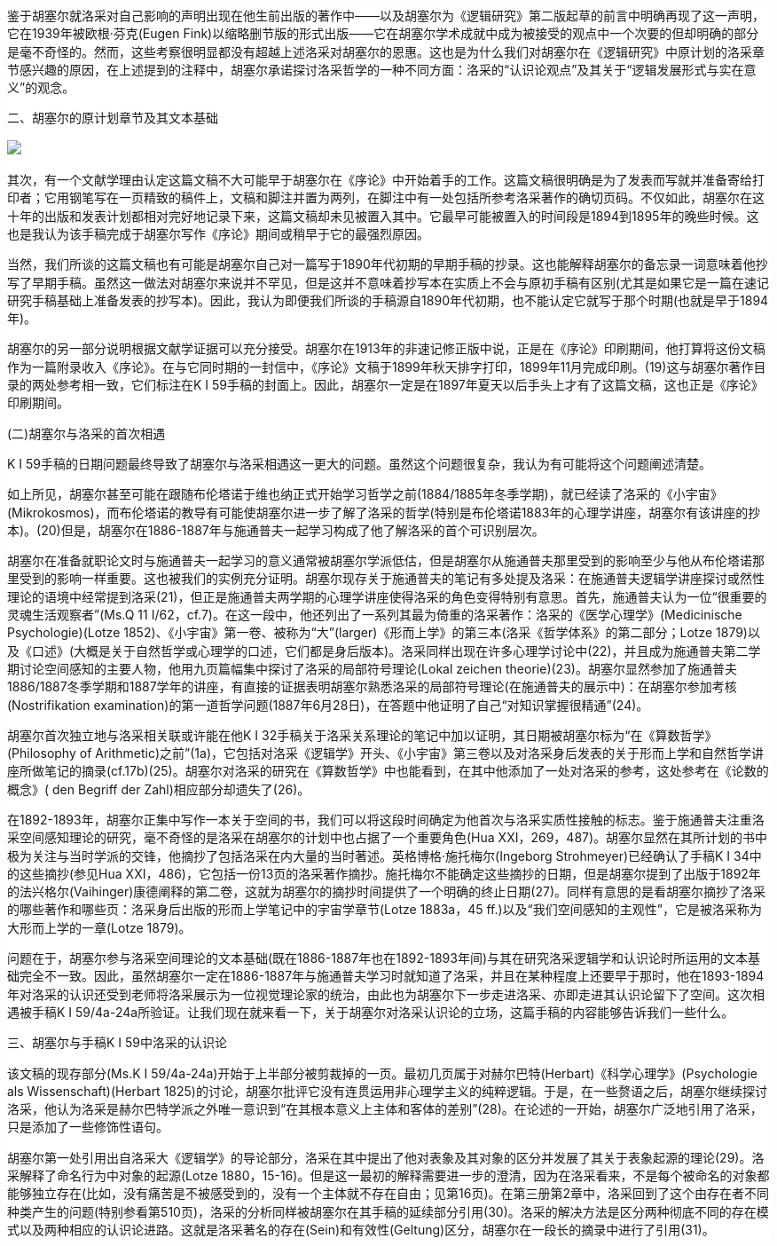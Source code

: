 鉴于胡塞尔就洛采对自己影响的声明出现在他生前出版的著作中——以及胡塞尔为《逻辑研究》第二版起草的前言中明确再现了这一声明，它在1939年被欧根·芬克(Eugen Fink)以缩略删节版的形式出版——它在胡塞尔学术成就中成为被接受的观点中一个次要的但却明确的部分是毫不奇怪的。然而，这些考察很明显都没有超越上述洛采对胡塞尔的恩惠。这也是为什么我们对胡塞尔在《逻辑研究》中原计划的洛采章节感兴趣的原因，在上述提到的注释中，胡塞尔承诺探讨洛采哲学的一种不同方面：洛采的“认识论观点”及其关于“逻辑发展形式与实在意义”的观念。

二、胡塞尔的原计划章节及其文本基础

![](https://images.weserv.nl/?url=https%3A//mmbiz.qpic.cn/mmbiz_jpg/NIbZOyib6WeO5jArBNDviaHofFKia1AXHW52DUK7f0Z3d1vE8sdQ9Bkx0YtsyaTUbfhcEDse7fgOWX9uFEMkkvaRA/640%3Fwx_fmt%3Djpeg)

其次，有一个文献学理由认定这篇文稿不大可能早于胡塞尔在《序论》中开始着手的工作。这篇文稿很明确是为了发表而写就并准备寄给打印者；它用钢笔写在一页精致的稿件上，文稿和脚注并置为两列，在脚注中有一处包括所参考洛采著作的确切页码。不仅如此，胡塞尔在这十年的出版和发表计划都相对完好地记录下来，这篇文稿却未见被置入其中。它最早可能被置入的时间段是1894到1895年的晚些时候。这也是我认为该手稿完成于胡塞尔写作《序论》期间或稍早于它的最强烈原因。

当然，我们所谈的这篇文稿也有可能是胡塞尔自己对一篇写于1890年代初期的早期手稿的抄录。这也能解释胡塞尔的备忘录一词意味着他抄写了早期手稿。虽然这一做法对胡塞尔来说并不罕见，但是这并不意味着抄写本在实质上不会与原初手稿有区别(尤其是如果它是一篇在速记研究手稿基础上准备发表的抄写本)。因此，我认为即便我们所谈的手稿源自1890年代初期，也不能认定它就写于那个时期(也就是早于1894年)。

胡塞尔的另一部分说明根据文献学证据可以充分接受。胡塞尔在1913年的非速记修正版中说，正是在《序论》印刷期间，他打算将这份文稿作为一篇附录收入《序论》。在与它同时期的一封信中，《序论》文稿于1899年秋天排字打印，1899年11月完成印刷。(19)这与胡塞尔著作目录的两处参考相一致，它们标注在K I 59手稿的封面上。因此，胡塞尔一定是在1897年夏天以后手头上才有了这篇文稿，这也正是《序论》印刷期间。

(二)胡塞尔与洛采的首次相遇

K I 59手稿的日期问题最终导致了胡塞尔与洛采相遇这一更大的问题。虽然这个问题很复杂，我认为有可能将这个问题阐述清楚。

如上所见，胡塞尔甚至可能在跟随布伦塔诺于维也纳正式开始学习哲学之前(1884/1885年冬季学期)，就已经读了洛采的《小宇宙》(Mikrokosmos)，而布伦塔诺的教导有可能使胡塞尔进一步了解了洛采的哲学(特别是布伦塔诺1883年的心理学讲座，胡塞尔有该讲座的抄本)。(20)但是，胡塞尔在1886-1887年与施通普夫一起学习构成了他了解洛采的首个可识别层次。

胡塞尔在准备就职论文时与施通普夫一起学习的意义通常被胡塞尔学派低估，但是胡塞尔从施通普夫那里受到的影响至少与他从布伦塔诺那里受到的影响一样重要。这也被我们的实例充分证明。胡塞尔现存关于施通普夫的笔记有多处提及洛采：在施通普夫逻辑学讲座探讨或然性理论的语境中经常提到洛采(21)，但正是施通普夫两学期的心理学讲座使得洛采的角色变得特别有意思。首先，施通普夫认为一位“很重要的灵魂生活观察者”(Ms.Q 11 I/62，cf.7)。在这一段中，他还列出了一系列其最为倚重的洛采著作：洛采的《医学心理学》(Medicinische Psychologie)(Lotze 1852)、《小宇宙》第一卷、被称为“大”(larger)《形而上学》的第三本(洛采《哲学体系》的第二部分；Lotze 1879)以及《口述》(大概是关于自然哲学或心理学的口述，它们都是身后版本)。洛采同样出现在许多心理学讨论中(22)，并且成为施通普夫第二学期讨论空间感知的主要人物，他用九页篇幅集中探讨了洛采的局部符号理论(Lokal zeichen theorie)(23)。胡塞尔显然参加了施通普夫1886/1887冬季学期和1887学年的讲座，有直接的证据表明胡塞尔熟悉洛采的局部符号理论(在施通普夫的展示中)：在胡塞尔参加考核(Nostrifikation examination)的第一道哲学问题(1887年6月28日)，在答题中他证明了自己“对知识掌握很精通”(24)。

胡塞尔首次独立地与洛采相关联或许能在他K I 32手稿关于洛采关系理论的笔记中加以证明，其日期被胡塞尔标为“在《算数哲学》(Philosophy of Arithmetic)之前”(1a)，它包括对洛采《逻辑学》开头、《小宇宙》第三卷以及对洛采身后发表的关于形而上学和自然哲学讲座所做笔记的摘录(cf.17b)(25)。胡塞尔对洛采的研究在《算数哲学》中也能看到，在其中他添加了一处对洛采的参考，这处参考在《论数的概念》( den Begriff der Zahl)相应部分却遗失了(26)。

在1892-1893年，胡塞尔正集中写作一本关于空间的书，我们可以将这段时间确定为他首次与洛采实质性接触的标志。鉴于施通普夫注重洛采空间感知理论的研究，毫不奇怪的是洛采在胡塞尔的计划中也占据了一个重要角色(Hua XXI，269，487)。胡塞尔显然在其所计划的书中极为关注与当时学派的交锋，他摘抄了包括洛采在内大量的当时著述。英格博格·施托梅尔(Ingeborg Strohmeyer)已经确认了手稿K I 34中的这些摘抄(参见Hua XXI，486)，它包括一份13页的洛采著作摘抄。施托梅尔不能确定这些摘抄的日期，但是胡塞尔提到了出版于1892年的法兴格尔(Vaihinger)康德阐释的第二卷，这就为胡塞尔的摘抄时间提供了一个明确的终止日期(27)。同样有意思的是看胡塞尔摘抄了洛采的哪些著作和哪些页：洛采身后出版的形而上学笔记中的宇宙学章节(Lotze 1883a，45 ff.)以及“我们空间感知的主观性”，它是被洛采称为大形而上学的一章(Lotze 1879)。

问题在于，胡塞尔参与洛采空间理论的文本基础(既在1886-1887年也在1892-1893年间)与其在研究洛采逻辑学和认识论时所运用的文本基础完全不一致。因此，虽然胡塞尔一定在1886-1887年与施通普夫学习时就知道了洛采，并且在某种程度上还要早于那时，他在1893-1894年对洛采的认识还受到老师将洛采展示为一位视觉理论家的统治，由此也为胡塞尔下一步走进洛采、亦即走进其认识论留下了空间。这次相遇被手稿K I 59/4a-24a所验证。让我们现在就来看一下，关于胡塞尔对洛采认识论的立场，这篇手稿的内容能够告诉我们一些什么。

三、胡塞尔与手稿K I 59中洛采的认识论

该文稿的现存部分(Ms.K I 59/4a-24a)开始于上半部分被剪裁掉的一页。最初几页属于对赫尔巴特(Herbart)《科学心理学》(Psychologie als Wissenschaft)(Herbart 1825)的讨论，胡塞尔批评它没有连贯运用非心理学主义的纯粹逻辑。于是，在一些赘语之后，胡塞尔继续探讨洛采，他认为洛采是赫尔巴特学派之外唯一意识到“在其根本意义上主体和客体的差别”(28)。在论述的一开始，胡塞尔广泛地引用了洛采，只是添加了一些修饰性语句。

胡塞尔第一处引用出自洛采大《逻辑学》的导论部分，洛采在其中提出了他对表象及其对象的区分并发展了其关于表象起源的理论(29)。洛采解释了命名行为中对象的起源(Lotze 1880，15-16)。但是这一最初的解释需要进一步的澄清，因为在洛采看来，不是每个被命名的对象都能够独立存在(比如，没有痛苦是不被感受到的，没有一个主体就不存在自由；见第16页)。在第三册第2章中，洛采回到了这个由存在者不同种类产生的问题(特别参看第510页)，洛采的分析同样被胡塞尔在其手稿的延续部分引用(30)。洛采的解决方法是区分两种彻底不同的存在模式以及两种相应的认识论进路。这就是洛采著名的存在(Sein)和有效性(Geltung)区分，胡塞尔在一段长的摘录中进行了引用(31)。
